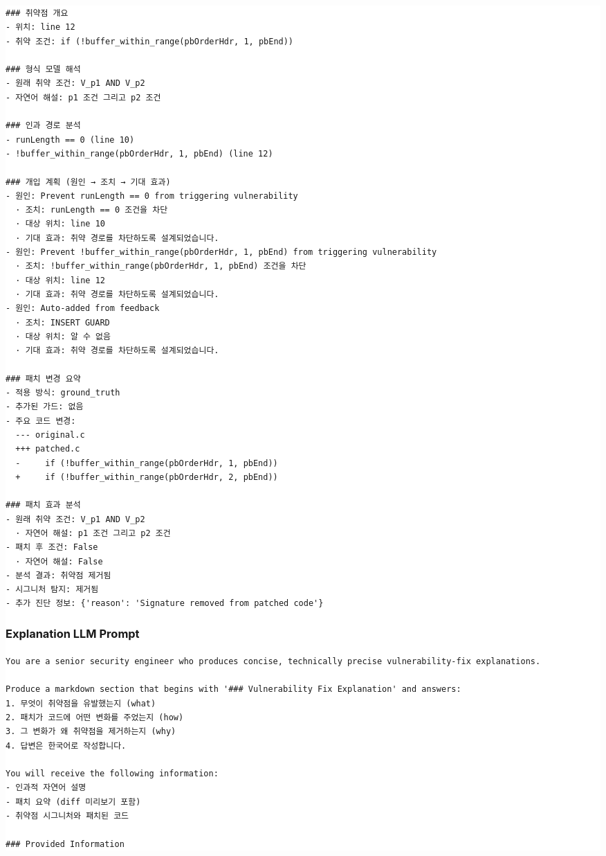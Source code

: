 ```
### 취약점 개요
- 위치: line 12
- 취약 조건: if (!buffer_within_range(pbOrderHdr, 1, pbEnd))

### 형식 모델 해석
- 원래 취약 조건: V_p1 AND V_p2
- 자연어 해설: p1 조건 그리고 p2 조건

### 인과 경로 분석
- runLength == 0 (line 10)
- !buffer_within_range(pbOrderHdr, 1, pbEnd) (line 12)

### 개입 계획 (원인 → 조치 → 기대 효과)
- 원인: Prevent runLength == 0 from triggering vulnerability
  · 조치: runLength == 0 조건을 차단
  · 대상 위치: line 10
  · 기대 효과: 취약 경로를 차단하도록 설계되었습니다.
- 원인: Prevent !buffer_within_range(pbOrderHdr, 1, pbEnd) from triggering vulnerability
  · 조치: !buffer_within_range(pbOrderHdr, 1, pbEnd) 조건을 차단
  · 대상 위치: line 12
  · 기대 효과: 취약 경로를 차단하도록 설계되었습니다.
- 원인: Auto-added from feedback
  · 조치: INSERT GUARD
  · 대상 위치: 알 수 없음
  · 기대 효과: 취약 경로를 차단하도록 설계되었습니다.

### 패치 변경 요약
- 적용 방식: ground_truth
- 추가된 가드: 없음
- 주요 코드 변경:
  --- original.c
  +++ patched.c
  -		if (!buffer_within_range(pbOrderHdr, 1, pbEnd))
  +		if (!buffer_within_range(pbOrderHdr, 2, pbEnd))

### 패치 효과 분석
- 원래 취약 조건: V_p1 AND V_p2
  · 자연어 해설: p1 조건 그리고 p2 조건
- 패치 후 조건: False
  · 자연어 해설: False
- 분석 결과: 취약점 제거됨
- 시그니처 탐지: 제거됨
- 추가 진단 정보: {'reason': 'Signature removed from patched code'}
```

### Explanation LLM Prompt

```
You are a senior security engineer who produces concise, technically precise vulnerability-fix explanations.

Produce a markdown section that begins with '### Vulnerability Fix Explanation' and answers:
1. 무엇이 취약점을 유발했는지 (what)
2. 패치가 코드에 어떤 변화를 주었는지 (how)
3. 그 변화가 왜 취약점을 제거하는지 (why)
4. 답변은 한국어로 작성합니다.

You will receive the following information:
- 인과적 자연어 설명
- 패치 요약 (diff 미리보기 포함)
- 취약점 시그니처와 패치된 코드

### Provided Information
```
